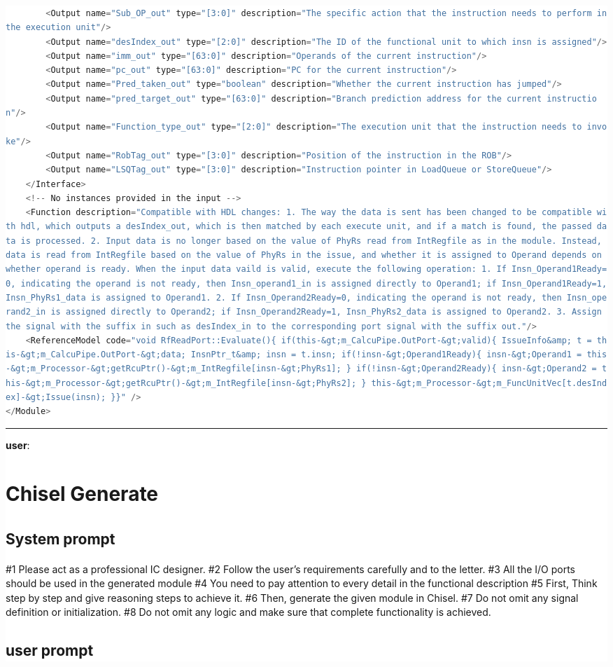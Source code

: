 ```cpp
        <Output name="Sub_OP_out" type="[3:0]" description="The specific action that the instruction needs to perform in the execution unit"/>
        <Output name="desIndex_out" type="[2:0]" description="The ID of the functional unit to which insn is assigned"/>
        <Output name="imm_out" type="[63:0]" description="Operands of the current instruction"/>
        <Output name="pc_out" type="[63:0]" description="PC for the current instruction"/>
        <Output name="Pred_taken_out" type="boolean" description="Whether the current instruction has jumped"/>
        <Output name="pred_target_out" type="[63:0]" description="Branch prediction address for the current instruction"/>
        <Output name="Function_type_out" type="[2:0]" description="The execution unit that the instruction needs to invoke"/>
        <Output name="RobTag_out" type="[3:0]" description="Position of the instruction in the ROB"/>
        <Output name="LSQTag_out" type="[3:0]" description="Instruction pointer in LoadQueue or StoreQueue"/>
    </Interface>
    <!-- No instances provided in the input -->
    <Function description="Compatible with HDL changes: 1. The way the data is sent has been changed to be compatible with hdl, which outputs a desIndex_out, which is then matched by each execute unit, and if a match is found, the passed data is processed. 2. Input data is no longer based on the value of PhyRs read from IntRegfile as in the module. Instead, data is read from IntRegfile based on the value of PhyRs in the issue, and whether it is assigned to Operand depends on whether operand is ready. When the input data vaild is valid, execute the following operation: 1. If Insn_Operand1Ready=0, indicating the operand is not ready, then Insn_operand1_in is assigned directly to Operand1; if Insn_Operand1Ready=1, Insn_PhyRs1_data is assigned to Operand1. 2. If Insn_Operand2Ready=0, indicating the operand is not ready, then Insn_operand2_in is assigned directly to Operand2; if Insn_Operand2Ready=1, Insn_PhyRs2_data is assigned to Operand2. 3. Assign the signal with the suffix in such as desIndex_in to the corresponding port signal with the suffix out."/>
    <ReferenceModel code="void RfReadPort::Evaluate(){ if(this-&gt;m_CalcuPipe.OutPort-&gt;valid){ IssueInfo&amp; t = this-&gt;m_CalcuPipe.OutPort-&gt;data; InsnPtr_t&amp; insn = t.insn; if(!insn-&gt;Operand1Ready){ insn-&gt;Operand1 = this-&gt;m_Processor-&gt;getRcuPtr()-&gt;m_IntRegfile[insn-&gt;PhyRs1]; } if(!insn-&gt;Operand2Ready){ insn-&gt;Operand2 = this-&gt;m_Processor-&gt;getRcuPtr()-&gt;m_IntRegfile[insn-&gt;PhyRs2]; } this-&gt;m_Processor-&gt;m_FuncUnitVec[t.desIndex]-&gt;Issue(insn); }}" />    
</Module>

```

--------------------

**user**:
# Chisel Generate
## System prompt
#1 Please act as a professional IC designer.
#2 Follow the user’s requirements carefully and to the letter.
#3 All the I/O ports should be used in the generated module
#4 You need to pay attention to every detail in the functional description
#5 First, Think step by step and give reasoning steps to achieve it.
#6 Then, generate the given module in Chisel.
#7 Do not omit any signal definition or initialization.
#8 Do not omit any logic and make sure that complete functionality is achieved.
## user prompt
<Module type="RfReadPort">
    <Parameters>
        <!-- No parameters provided in the input -->
    </Parameters>
    <Interface>
        <!-- Inputs to the RfReadPort module -->